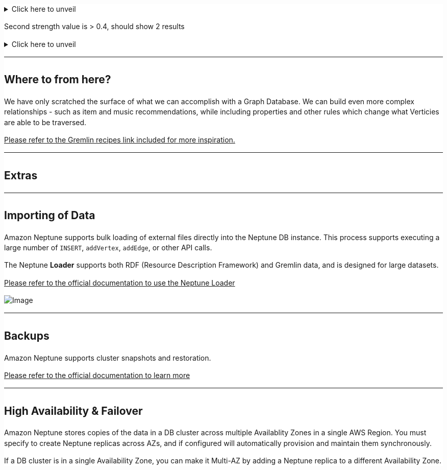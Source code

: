 <details><summary>Click here to unveil</summary></details>


Second strength value is > 0.4, should show 2 results
<details><summary>Click here to unveil</summary></details>

----

## Where to from here?

We have only scratched the surface of what we can accomplish with a Graph Database. We can build even more complex relationships - such as item and music recommendations, while including properties and other rules which change what Verticies are able to be traversed.

[Please refer to the Gremlin recipes link included for more inspiration.](http://tinkerpop.apache.org/docs/current/recipes/#recommendation)

----

## Extras

----

## Importing of Data

Amazon Neptune supports bulk loading of external files directly into the Neptune DB instance. This process supports executing a large number of `INSERT`, `addVertex`, `addEdge`, or other API calls.

The Neptune **Loader** supports both RDF (Resource Description Framework) and Gremlin data, and is designed for large datasets.

[Please refer to the official documentation to use the Neptune Loader](https://docs.aws.amazon.com/neptune/latest/userguide/bulk-load.html)

![Image](https://docs.aws.amazon.com/neptune/latest/userguide/images/load-diagram.png)

----

## Backups
Amazon Neptune supports cluster snapshots and restoration.

[Please refer to the official documentation to learn more](https://docs.aws.amazon.com/neptune/latest/userguide/backup-restore.html)

----

## High Availability & Failover

Amazon Neptune stores copies of the data in a DB cluster across multiple Availablity Zones in a single AWS Region. You must specify to create Neptune replicas across AZs, and if configured will automatically provision and maintain them synchronously.

If a DB cluster is in a single Availability Zone, you can make it Multi-AZ by adding a Neptune replica to a different Availability Zone.
